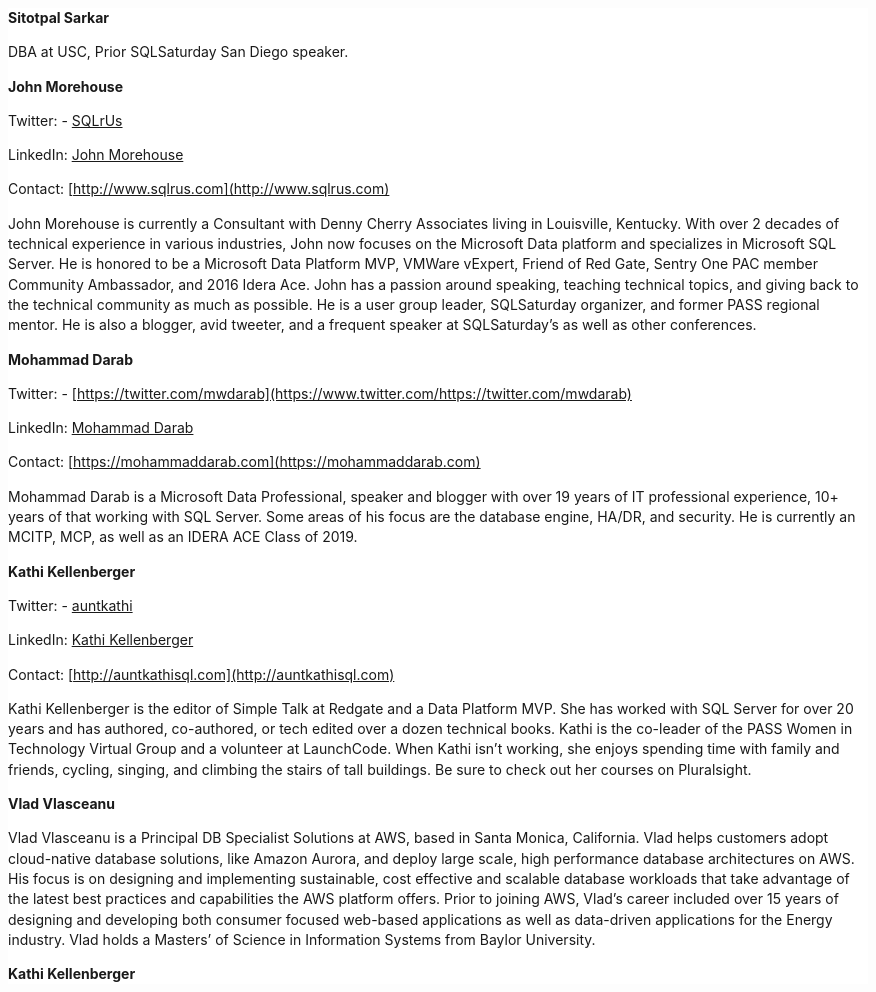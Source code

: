 **Sitotpal Sarkar**
 
DBA at USC, Prior SQLSaturday San Diego speaker.
 
**John Morehouse**
 
Twitter:  - [SQLrUs](https://www.twitter.com/SQLrUs)
 
LinkedIn: [John Morehouse](https://www.linkedin.com/in/sqlrus)
 
Contact: [http://www.sqlrus.com](http://www.sqlrus.com)
 
John Morehouse is currently a Consultant with Denny Cherry  Associates living in Louisville, Kentucky. With over 2 decades of technical experience in various industries, John now focuses on the Microsoft Data platform and specializes in Microsoft SQL Server.  He is honored to be a Microsoft Data Platform MVP, VMWare vExpert, Friend of Red Gate, Sentry One PAC member  Community Ambassador, and 2016 Idera Ace.  John has a passion around speaking, teaching technical topics, and giving back to the technical community as much as possible.  He is a user group leader, SQLSaturday organizer, and former PASS regional mentor. He is also a blogger, avid tweeter, and a frequent speaker at SQLSaturday’s as well as other conferences.
 
**Mohammad Darab**
 
Twitter:  - [https://twitter.com/mwdarab](https://www.twitter.com/https://twitter.com/mwdarab)
 
LinkedIn: [Mohammad Darab](https://www.linkedin.com/in/mdarab/)
 
Contact: [https://mohammaddarab.com](https://mohammaddarab.com)
 
Mohammad Darab is a Microsoft Data Professional, speaker and blogger with over 19 years of IT professional experience, 10+ years of that working with SQL Server. Some areas of his focus are the database engine, HA/DR, and security. He is currently an MCITP, MCP, as well as an IDERA ACE Class of 2019.
 
**Kathi Kellenberger**
 
Twitter:  - [auntkathi](https://www.twitter.com/auntkathi)
 
LinkedIn: [Kathi Kellenberger](http://www.linkedin.com/in/kathikellenberger)
 
Contact: [http://auntkathisql.com](http://auntkathisql.com)
 
Kathi Kellenberger is the editor of Simple Talk at Redgate and a Data Platform MVP. She has worked with SQL Server for over 20 years and has authored, co-authored, or tech edited over a dozen technical books. Kathi is the co-leader of the PASS Women in Technology Virtual Group and a volunteer at LaunchCode. When Kathi isn’t working, she enjoys spending time with family and friends, cycling, singing, and climbing the stairs of tall buildings. Be sure to check out her courses on Pluralsight.
 
**Vlad Vlasceanu**
 
Vlad Vlasceanu is a Principal DB Specialist Solutions at AWS, based in Santa Monica, California. Vlad helps customers adopt cloud-native database solutions, like Amazon Aurora, and deploy large scale, high performance database architectures on AWS. His focus is on designing and implementing sustainable, cost effective and scalable database workloads that take advantage of the latest best practices and capabilities the AWS platform offers. Prior to joining AWS, Vlad’s career included over 15 years of designing and developing both consumer focused web-based applications as well as data-driven applications for the Energy industry. Vlad holds a Masters’ of Science in Information Systems from Baylor University.
 
**Kathi Kellenberger**
 